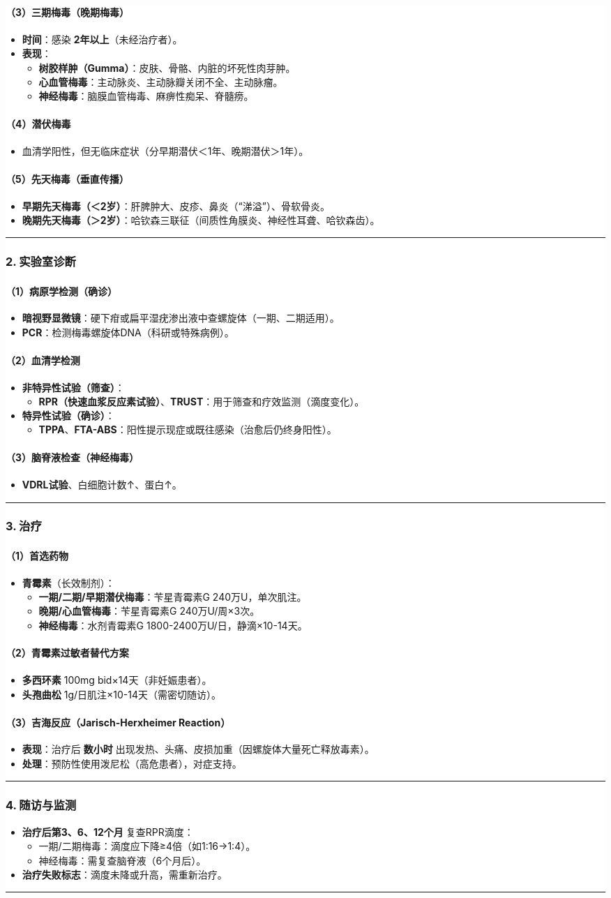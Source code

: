 #### **（3）三期梅毒（晚期梅毒）**
- **时间**：感染 **2年以上**（未经治疗者）。  
- **表现**：  
  - **树胶样肿（Gumma）**：皮肤、骨骼、内脏的坏死性肉芽肿。  
  - **心血管梅毒**：主动脉炎、主动脉瓣关闭不全、主动脉瘤。  
  - **神经梅毒**：脑膜血管梅毒、麻痹性痴呆、脊髓痨。  

#### **（4）潜伏梅毒**  
- 血清学阳性，但无临床症状（分早期潜伏＜1年、晚期潜伏＞1年）。  

#### **（5）先天梅毒（垂直传播）**  
- **早期先天梅毒（＜2岁）**：肝脾肿大、皮疹、鼻炎（“涕溢”）、骨软骨炎。  
- **晚期先天梅毒（＞2岁）**：哈钦森三联征（间质性角膜炎、神经性耳聋、哈钦森齿）。  

---

### **2. 实验室诊断**  
#### **（1）病原学检测（确诊）**  
- **暗视野显微镜**：硬下疳或扁平湿疣渗出液中查螺旋体（一期、二期适用）。  
- **PCR**：检测梅毒螺旋体DNA（科研或特殊病例）。  

#### **（2）血清学检测**  
- **非特异性试验（筛查）**：  
  - **RPR（快速血浆反应素试验）**、**TRUST**：用于筛查和疗效监测（滴度变化）。  
- **特异性试验（确诊）**：  
  - **TPPA**、**FTA-ABS**：阳性提示现症或既往感染（治愈后仍终身阳性）。  

#### **（3）脑脊液检查（神经梅毒）**  
- **VDRL试验**、白细胞计数↑、蛋白↑。  

---

### **3. 治疗**  
#### **（1）首选药物**  
- **青霉素**（长效制剂）：  
  - **一期/二期/早期潜伏梅毒**：苄星青霉素G 240万U，单次肌注。  
  - **晚期/心血管梅毒**：苄星青霉素G 240万U/周×3次。  
  - **神经梅毒**：水剂青霉素G 1800-2400万U/日，静滴×10-14天。  

#### **（2）青霉素过敏者替代方案**  
- **多西环素** 100mg bid×14天（非妊娠患者）。  
- **头孢曲松** 1g/日肌注×10-14天（需密切随访）。  

#### **（3）吉海反应（Jarisch-Herxheimer Reaction）**  
- **表现**：治疗后 **数小时** 出现发热、头痛、皮损加重（因螺旋体大量死亡释放毒素）。  
- **处理**：预防性使用泼尼松（高危患者），对症支持。  

---

### **4. 随访与监测**  
- **治疗后第3、6、12个月** 复查RPR滴度：  
  - 一期/二期梅毒：滴度应下降≥4倍（如1:16→1:4）。  
  - 神经梅毒：需复查脑脊液（6个月后）。  
- **治疗失败标志**：滴度未降或升高，需重新治疗。  

---